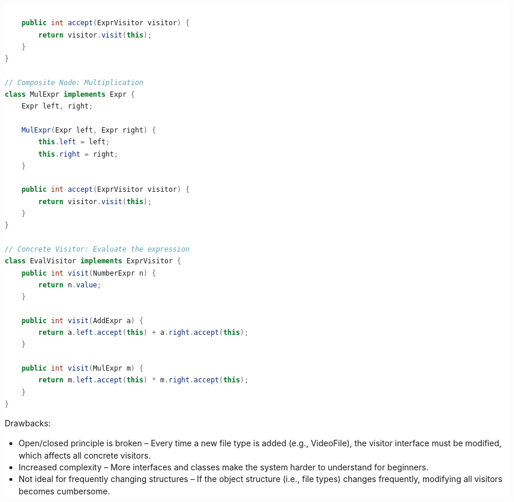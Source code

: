 ```java

    public int accept(ExprVisitor visitor) {
        return visitor.visit(this);
    }
}

// Composite Node: Multiplication
class MulExpr implements Expr {
    Expr left, right;

    MulExpr(Expr left, Expr right) {
        this.left = left;
        this.right = right;
    }

    public int accept(ExprVisitor visitor) {
        return visitor.visit(this);
    }
}

// Concrete Visitor: Evaluate the expression
class EvalVisitor implements ExprVisitor {
    public int visit(NumberExpr n) {
        return n.value;
    }

    public int visit(AddExpr a) {
        return a.left.accept(this) + a.right.accept(this);
    }

    public int visit(MulExpr m) {
        return m.left.accept(this) * m.right.accept(this);
    }
}
```

Drawbacks:

- Open/closed principle is broken – Every time a new file type is added (e.g.,
  VideoFile), the visitor interface must be modified, which affects all concrete
  visitors.
- Increased complexity – More interfaces and classes make the system harder to
  understand for beginners.
- Not ideal for frequently changing structures – If the object structure (i.e.,
  file types) changes frequently, modifying all visitors becomes cumbersome.
